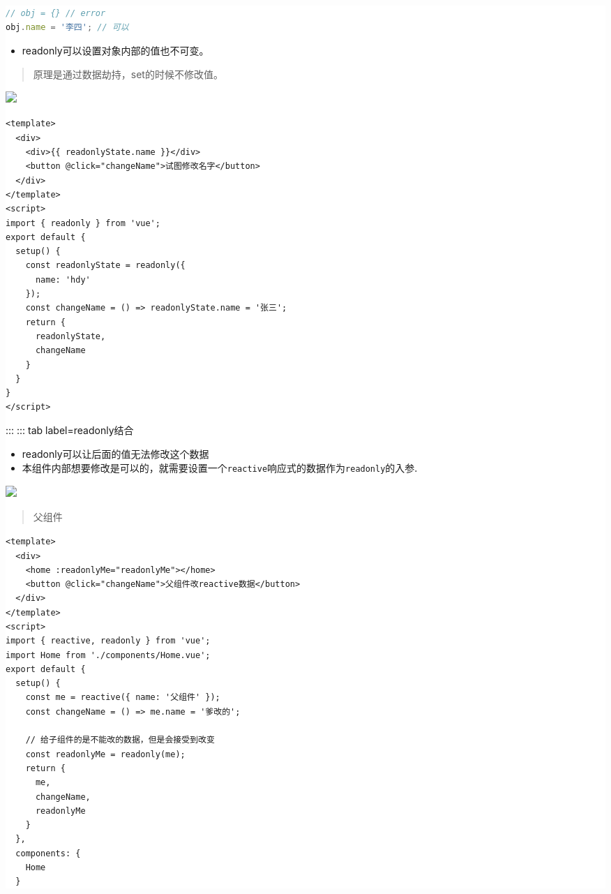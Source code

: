 ```js
// obj = {} // error
obj.name = '李四'; // 可以
```
* readonly可以设置对象内部的值也不可变。
>原理是通过数据劫持，set的时候不修改值。

<img src="./assets/readonly.png" style="width:500px;">

```vue{8,11-13}
<template>
  <div>
    <div>{{ readonlyState.name }}</div>
    <button @click="changeName">试图修改名字</button>
  </div>
</template>
<script>
import { readonly } from 'vue';
export default {
  setup() {
    const readonlyState = readonly({
      name: 'hdy'
    });
    const changeName = () => readonlyState.name = '张三';
    return {
      readonlyState,
      changeName
    }
  }
}
</script>
```
:::
::: tab label=readonly结合
* readonly可以让后面的值无法修改这个数据
* 本组件内部想要修改是可以的，就需要设置一个`reactive`响应式的数据作为`readonly`的入参.  
<img src="./assets/readonly1.png" style="width:400px;">

>父组件
```vue{12-13,15-16}
<template>
  <div>
    <home :readonlyMe="readonlyMe"></home>
    <button @click="changeName">父组件改reactive数据</button>
  </div>
</template>
<script>
import { reactive, readonly } from 'vue';
import Home from './components/Home.vue';
export default {
  setup() {
    const me = reactive({ name: '父组件' });
    const changeName = () => me.name = '爹改的';

    // 给子组件的是不能改的数据，但是会接受到改变
    const readonlyMe = readonly(me);
    return {
      me,
      changeName,
      readonlyMe
    }
  },
  components: {
    Home
  }
```